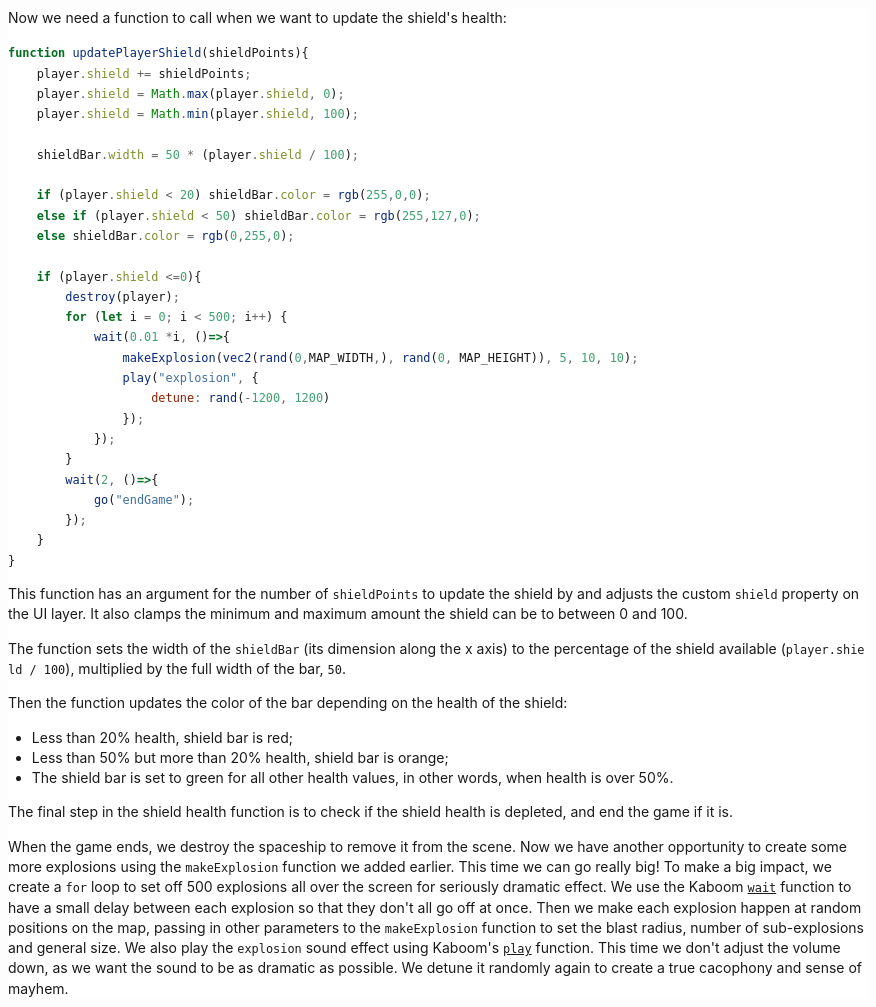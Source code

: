 
Now we need a function to call when we want to update the shield's health:

```javascript
function updatePlayerShield(shieldPoints){
    player.shield += shieldPoints;
    player.shield = Math.max(player.shield, 0);
    player.shield = Math.min(player.shield, 100);

    shieldBar.width = 50 * (player.shield / 100);

    if (player.shield < 20) shieldBar.color = rgb(255,0,0);
    else if (player.shield < 50) shieldBar.color = rgb(255,127,0);
    else shieldBar.color = rgb(0,255,0);

    if (player.shield <=0){
        destroy(player);
        for (let i = 0; i < 500; i++) {
            wait(0.01 *i, ()=>{
                makeExplosion(vec2(rand(0,MAP_WIDTH,), rand(0, MAP_HEIGHT)), 5, 10, 10);
                play("explosion", {
                    detune: rand(-1200, 1200)
                });
            });
        }
        wait(2, ()=>{
            go("endGame");
        });
	}
}
```

This function has an argument for the number of `shieldPoints` to update the shield by and adjusts the custom `shield` property on the UI layer. It also clamps the minimum and maximum amount the shield can be to between 0 and 100.

The function sets the width of the `shieldBar` (its dimension along the x axis) to the percentage of the shield available (`player.shield / 100`), multiplied by the full width of the bar, `50`.

Then the function updates the color of the bar depending on the health of the shield:
- Less than 20% health, shield bar is red;
- Less than 50% but more than 20% health, shield bar is orange;
- The shield bar is set to green for all other health values, in other words, when health is over 50%.

The final step in the shield health function is to check if the shield health is depleted, and end the game if it is.

When the game ends, we destroy the spaceship to remove it from the scene. Now we have another opportunity to create some more explosions using the `makeExplosion` function we added earlier. This time we can go really big! To make a big impact, we create a `for` loop to set off 500 explosions all over the screen for seriously dramatic effect. We use the Kaboom [`wait`](https://kaboomjs.com/doc/#wait) function to have a small delay between each explosion so that they don't all go off at once. Then we make each explosion happen at random positions on the map, passing in other parameters to the `makeExplosion` function to set the blast radius, number of sub-explosions and general size. We also play the `explosion` sound effect using Kaboom's [`play`](https://kaboomjs.com/doc#play) function. This time we don't adjust the volume down, as we want the sound to be as dramatic as possible. We detune it randomly again to create a true cacophony and sense of mayhem.
